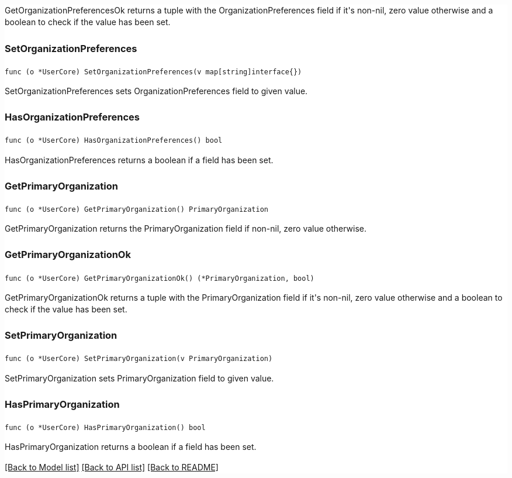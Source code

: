 GetOrganizationPreferencesOk returns a tuple with the OrganizationPreferences field if it's non-nil, zero value otherwise
and a boolean to check if the value has been set.

### SetOrganizationPreferences

`func (o *UserCore) SetOrganizationPreferences(v map[string]interface{})`

SetOrganizationPreferences sets OrganizationPreferences field to given value.

### HasOrganizationPreferences

`func (o *UserCore) HasOrganizationPreferences() bool`

HasOrganizationPreferences returns a boolean if a field has been set.

### GetPrimaryOrganization

`func (o *UserCore) GetPrimaryOrganization() PrimaryOrganization`

GetPrimaryOrganization returns the PrimaryOrganization field if non-nil, zero value otherwise.

### GetPrimaryOrganizationOk

`func (o *UserCore) GetPrimaryOrganizationOk() (*PrimaryOrganization, bool)`

GetPrimaryOrganizationOk returns a tuple with the PrimaryOrganization field if it's non-nil, zero value otherwise
and a boolean to check if the value has been set.

### SetPrimaryOrganization

`func (o *UserCore) SetPrimaryOrganization(v PrimaryOrganization)`

SetPrimaryOrganization sets PrimaryOrganization field to given value.

### HasPrimaryOrganization

`func (o *UserCore) HasPrimaryOrganization() bool`

HasPrimaryOrganization returns a boolean if a field has been set.


[[Back to Model list]](../README.md#documentation-for-models) [[Back to API list]](../README.md#documentation-for-api-endpoints) [[Back to README]](../README.md)


